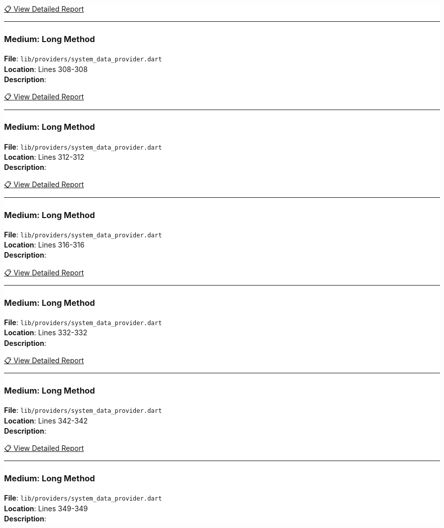 [📋 View Detailed Report](../detailed-reports/f8da2cc8-long-method.md)

---

### Medium: Long Method
**File**: `lib/providers/system_data_provider.dart`  
**Location**: Lines 308-308  
**Description**: 

[📋 View Detailed Report](../detailed-reports/e96b04c0-long-method.md)

---

### Medium: Long Method
**File**: `lib/providers/system_data_provider.dart`  
**Location**: Lines 312-312  
**Description**: 

[📋 View Detailed Report](../detailed-reports/00d81fda-long-method.md)

---

### Medium: Long Method
**File**: `lib/providers/system_data_provider.dart`  
**Location**: Lines 316-316  
**Description**: 

[📋 View Detailed Report](../detailed-reports/4aeb1f9a-long-method.md)

---

### Medium: Long Method
**File**: `lib/providers/system_data_provider.dart`  
**Location**: Lines 332-332  
**Description**: 

[📋 View Detailed Report](../detailed-reports/0a48805a-long-method.md)

---

### Medium: Long Method
**File**: `lib/providers/system_data_provider.dart`  
**Location**: Lines 342-342  
**Description**: 

[📋 View Detailed Report](../detailed-reports/1ed00351-long-method.md)

---

### Medium: Long Method
**File**: `lib/providers/system_data_provider.dart`  
**Location**: Lines 349-349  
**Description**: 
